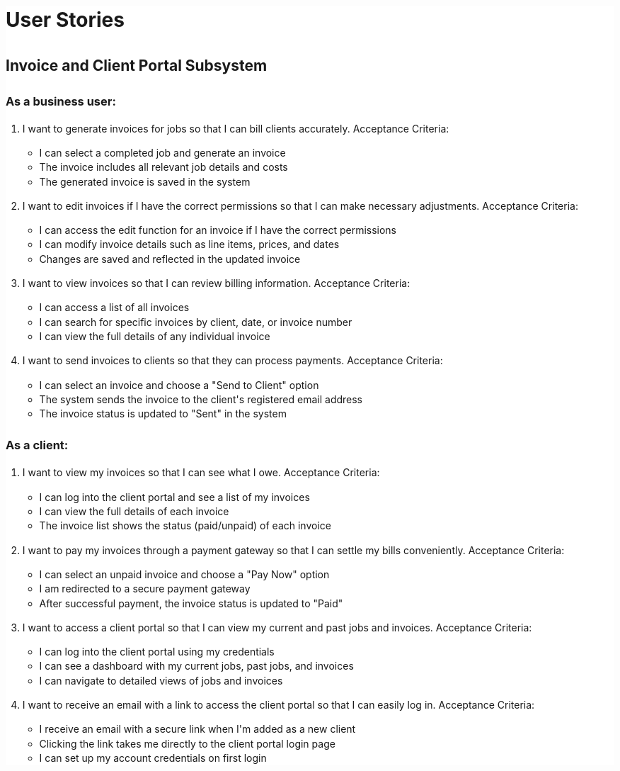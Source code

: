 # User Stories 
## Invoice and Client Portal Subsystem

### As a business user:
1. I want to generate invoices for jobs so that I can bill clients accurately.
   Acceptance Criteria:
   - I can select a completed job and generate an invoice
   - The invoice includes all relevant job details and costs
   - The generated invoice is saved in the system

2. I want to edit invoices if I have the correct permissions so that I can make necessary adjustments.
   Acceptance Criteria:
   - I can access the edit function for an invoice if I have the correct permissions
   - I can modify invoice details such as line items, prices, and dates
   - Changes are saved and reflected in the updated invoice

3. I want to view invoices so that I can review billing information.
   Acceptance Criteria:
   - I can access a list of all invoices
   - I can search for specific invoices by client, date, or invoice number
   - I can view the full details of any individual invoice

4. I want to send invoices to clients so that they can process payments.
   Acceptance Criteria:
   - I can select an invoice and choose a "Send to Client" option
   - The system sends the invoice to the client's registered email address
   - The invoice status is updated to "Sent" in the system

### As a client:
1. I want to view my invoices so that I can see what I owe.
   Acceptance Criteria:
   - I can log into the client portal and see a list of my invoices
   - I can view the full details of each invoice
   - The invoice list shows the status (paid/unpaid) of each invoice

2. I want to pay my invoices through a payment gateway so that I can settle my bills conveniently.
   Acceptance Criteria:
   - I can select an unpaid invoice and choose a "Pay Now" option
   - I am redirected to a secure payment gateway
   - After successful payment, the invoice status is updated to "Paid"

3. I want to access a client portal so that I can view my current and past jobs and invoices.
   Acceptance Criteria:
   - I can log into the client portal using my credentials
   - I can see a dashboard with my current jobs, past jobs, and invoices
   - I can navigate to detailed views of jobs and invoices

4. I want to receive an email with a link to access the client portal so that I can easily log in.
   Acceptance Criteria:
   - I receive an email with a secure link when I'm added as a new client
   - Clicking the link takes me directly to the client portal login page
   - I can set up my account credentials on first login
